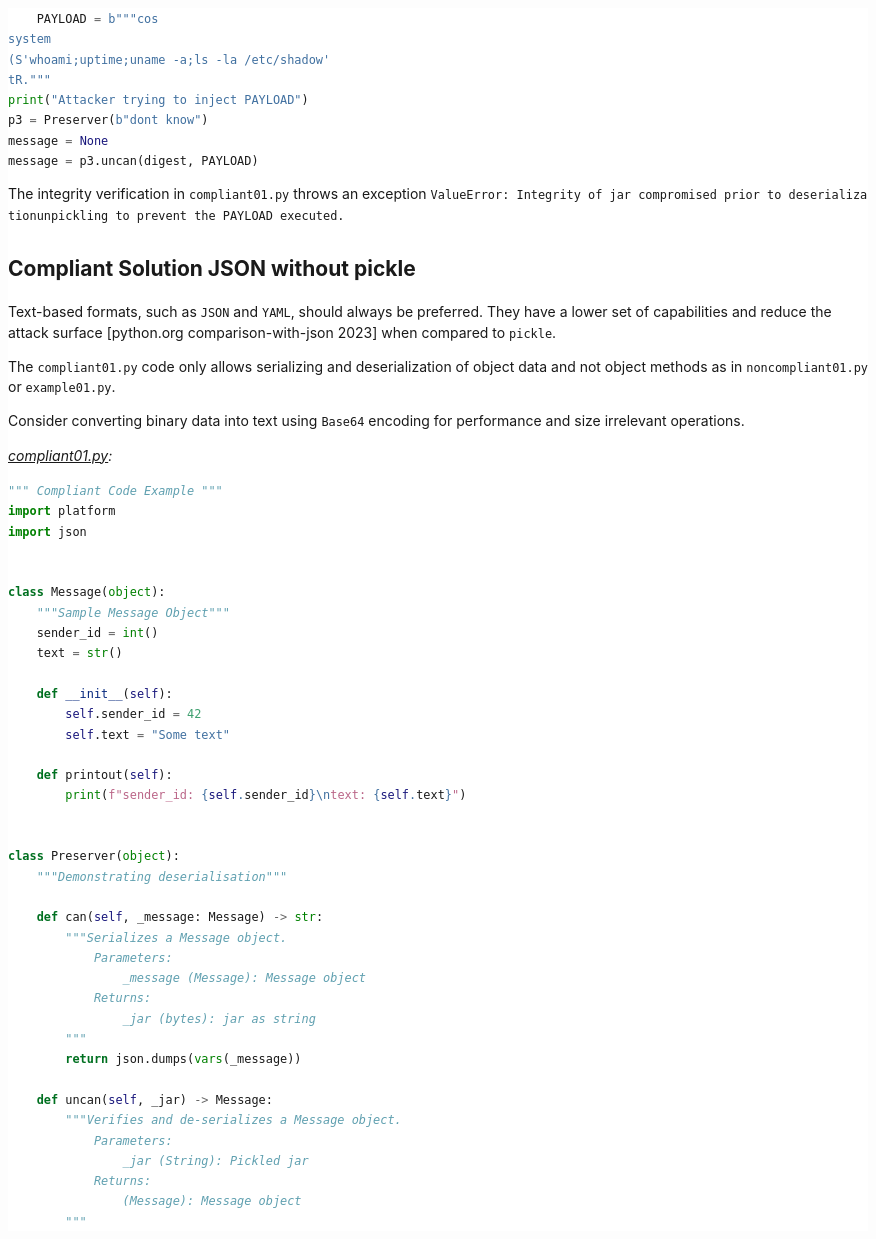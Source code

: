 ```py
    PAYLOAD = b"""cos
system
(S'whoami;uptime;uname -a;ls -la /etc/shadow'
tR."""
print("Attacker trying to inject PAYLOAD")
p3 = Preserver(b"dont know")
message = None
message = p3.uncan(digest, PAYLOAD)
```

The integrity verification in `compliant01.py` throws an exception `ValueError: Integrity of jar compromised prior to deserializationunpickling to prevent the PAYLOAD executed.`

## Compliant Solution JSON without pickle

Text-based formats, such as `JSON` and `YAML`, should always be preferred. They have a lower set of capabilities and reduce the attack surface [python.org comparison-with-json 2023] when compared to `pickle`.

The `compliant01.py`  code only allows serializing and deserialization of object data and not object methods as in `noncompliant01.py` or `example01.py`.

Consider converting binary data into text using `Base64` encoding for performance and size irrelevant operations.

*[compliant01.py](compliant01.py):*

```py
""" Compliant Code Example """
import platform
import json
 
 
class Message(object):
    """Sample Message Object"""
    sender_id = int()
    text = str()
 
    def __init__(self):
        self.sender_id = 42
        self.text = "Some text"
 
    def printout(self):
        print(f"sender_id: {self.sender_id}\ntext: {self.text}")
 
 
class Preserver(object):
    """Demonstrating deserialisation"""
 
    def can(self, _message: Message) -> str:
        """Serializes a Message object.
            Parameters:
                _message (Message): Message object
            Returns:
                _jar (bytes): jar as string
        """
        return json.dumps(vars(_message))
 
    def uncan(self, _jar) -> Message:
        """Verifies and de-serializes a Message object.
            Parameters:
                _jar (String): Pickled jar
            Returns:
                (Message): Message object
        """
```